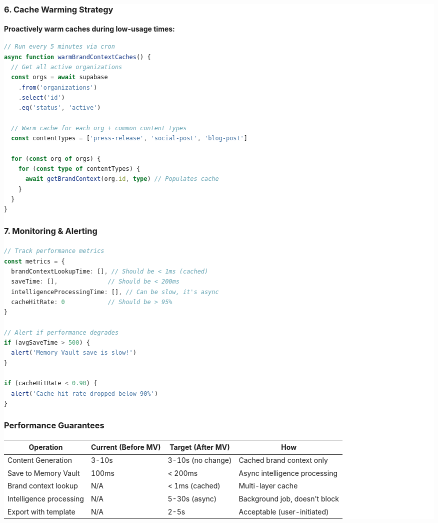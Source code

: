 ### 6. Cache Warming Strategy

**Proactively warm caches during low-usage times:**

```typescript
// Run every 5 minutes via cron
async function warmBrandContextCaches() {
  // Get all active organizations
  const orgs = await supabase
    .from('organizations')
    .select('id')
    .eq('status', 'active')

  // Warm cache for each org + common content types
  const contentTypes = ['press-release', 'social-post', 'blog-post']

  for (const org of orgs) {
    for (const type of contentTypes) {
      await getBrandContext(org.id, type) // Populates cache
    }
  }
}
```

### 7. Monitoring & Alerting

```typescript
// Track performance metrics
const metrics = {
  brandContextLookupTime: [], // Should be < 1ms (cached)
  saveTime: [],              // Should be < 200ms
  intelligenceProcessingTime: [], // Can be slow, it's async
  cacheHitRate: 0            // Should be > 95%
}

// Alert if performance degrades
if (avgSaveTime > 500) {
  alert('Memory Vault save is slow!')
}

if (cacheHitRate < 0.90) {
  alert('Cache hit rate dropped below 90%')
}
```

### Performance Guarantees

| Operation | Current (Before MV) | Target (After MV) | How |
|-----------|---------------------|-------------------|-----|
| Content Generation | 3-10s | 3-10s (no change) | Cached brand context only |
| Save to Memory Vault | 100ms | < 200ms | Async intelligence processing |
| Brand context lookup | N/A | < 1ms (cached) | Multi-layer cache |
| Intelligence processing | N/A | 5-30s (async) | Background job, doesn't block |
| Export with template | N/A | 2-5s | Acceptable (user-initiated) |
